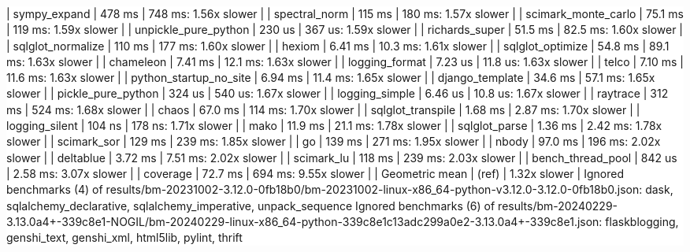 | sympy_expand               | 478 ms                                                 | 748 ms: 1.56x slower                                                   |
| spectral_norm              | 115 ms                                                 | 180 ms: 1.57x slower                                                   |
| scimark_monte_carlo        | 75.1 ms                                                | 119 ms: 1.59x slower                                                   |
| unpickle_pure_python       | 230 us                                                 | 367 us: 1.59x slower                                                   |
| richards_super             | 51.5 ms                                                | 82.5 ms: 1.60x slower                                                  |
| sqlglot_normalize          | 110 ms                                                 | 177 ms: 1.60x slower                                                   |
| hexiom                     | 6.41 ms                                                | 10.3 ms: 1.61x slower                                                  |
| sqlglot_optimize           | 54.8 ms                                                | 89.1 ms: 1.63x slower                                                  |
| chameleon                  | 7.41 ms                                                | 12.1 ms: 1.63x slower                                                  |
| logging_format             | 7.23 us                                                | 11.8 us: 1.63x slower                                                  |
| telco                      | 7.10 ms                                                | 11.6 ms: 1.63x slower                                                  |
| python_startup_no_site     | 6.94 ms                                                | 11.4 ms: 1.65x slower                                                  |
| django_template            | 34.6 ms                                                | 57.1 ms: 1.65x slower                                                  |
| pickle_pure_python         | 324 us                                                 | 540 us: 1.67x slower                                                   |
| logging_simple             | 6.46 us                                                | 10.8 us: 1.67x slower                                                  |
| raytrace                   | 312 ms                                                 | 524 ms: 1.68x slower                                                   |
| chaos                      | 67.0 ms                                                | 114 ms: 1.70x slower                                                   |
| sqlglot_transpile          | 1.68 ms                                                | 2.87 ms: 1.70x slower                                                  |
| logging_silent             | 104 ns                                                 | 178 ns: 1.71x slower                                                   |
| mako                       | 11.9 ms                                                | 21.1 ms: 1.78x slower                                                  |
| sqlglot_parse              | 1.36 ms                                                | 2.42 ms: 1.78x slower                                                  |
| scimark_sor                | 129 ms                                                 | 239 ms: 1.85x slower                                                   |
| go                         | 139 ms                                                 | 271 ms: 1.95x slower                                                   |
| nbody                      | 97.0 ms                                                | 196 ms: 2.02x slower                                                   |
| deltablue                  | 3.72 ms                                                | 7.51 ms: 2.02x slower                                                  |
| scimark_lu                 | 118 ms                                                 | 239 ms: 2.03x slower                                                   |
| bench_thread_pool          | 842 us                                                 | 2.58 ms: 3.07x slower                                                  |
| coverage                   | 72.7 ms                                                | 694 ms: 9.55x slower                                                   |
| Geometric mean             | (ref)                                                  | 1.32x slower                                                           |
Ignored benchmarks (4) of results/bm-20231002-3.12.0-0fb18b0/bm-20231002-linux-x86_64-python-v3.12.0-3.12.0-0fb18b0.json: dask, sqlalchemy_declarative, sqlalchemy_imperative, unpack_sequence
Ignored benchmarks (6) of results/bm-20240229-3.13.0a4+-339c8e1-NOGIL/bm-20240229-linux-x86_64-python-339c8e1c13adc299a0e2-3.13.0a4+-339c8e1.json: flaskblogging, genshi_text, genshi_xml, html5lib, pylint, thrift
